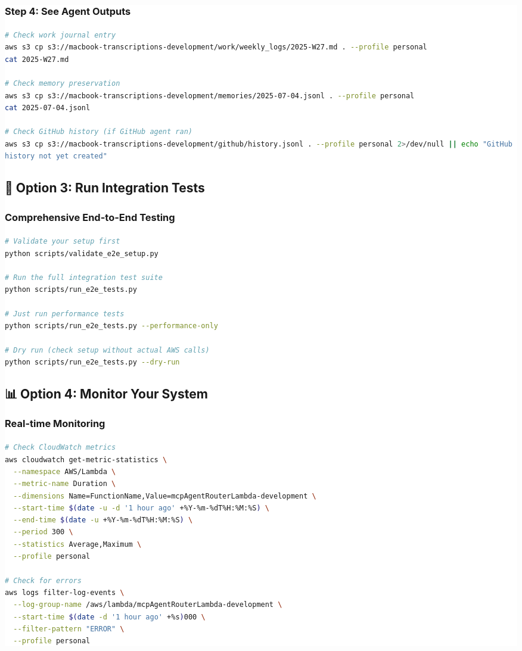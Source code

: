 ```bash
```

### Step 4: See Agent Outputs
```bash
# Check work journal entry
aws s3 cp s3://macbook-transcriptions-development/work/weekly_logs/2025-W27.md . --profile personal
cat 2025-W27.md

# Check memory preservation
aws s3 cp s3://macbook-transcriptions-development/memories/2025-07-04.jsonl . --profile personal
cat 2025-07-04.jsonl

# Check GitHub history (if GitHub agent ran)
aws s3 cp s3://macbook-transcriptions-development/github/history.jsonl . --profile personal 2>/dev/null || echo "GitHub history not yet created"
```

## 🧪 Option 3: Run Integration Tests

### Comprehensive End-to-End Testing
```bash
# Validate your setup first
python scripts/validate_e2e_setup.py

# Run the full integration test suite
python scripts/run_e2e_tests.py

# Just run performance tests
python scripts/run_e2e_tests.py --performance-only

# Dry run (check setup without actual AWS calls)
python scripts/run_e2e_tests.py --dry-run
```

## 📊 Option 4: Monitor Your System

### Real-time Monitoring
```bash
# Check CloudWatch metrics
aws cloudwatch get-metric-statistics \
  --namespace AWS/Lambda \
  --metric-name Duration \
  --dimensions Name=FunctionName,Value=mcpAgentRouterLambda-development \
  --start-time $(date -u -d '1 hour ago' +%Y-%m-%dT%H:%M:%S) \
  --end-time $(date -u +%Y-%m-%dT%H:%M:%S) \
  --period 300 \
  --statistics Average,Maximum \
  --profile personal

# Check for errors
aws logs filter-log-events \
  --log-group-name /aws/lambda/mcpAgentRouterLambda-development \
  --start-time $(date -d '1 hour ago' +%s)000 \
  --filter-pattern "ERROR" \
  --profile personal
```
